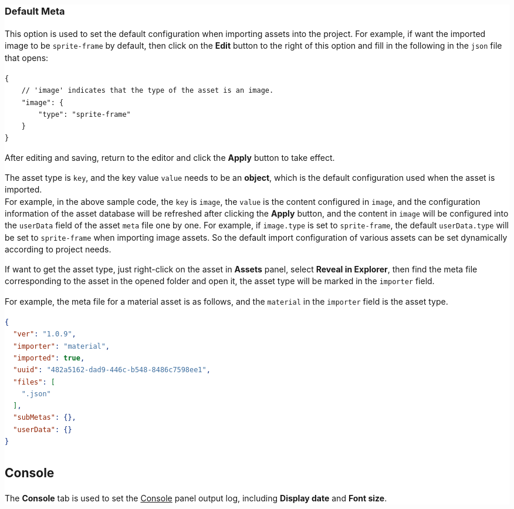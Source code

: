 ### Default Meta

This option is used to set the default configuration when importing assets into the project. For example, if want the imported image to be `sprite-frame` by default, then click on the **Edit** button to the right of this option and fill in the following in the `json` file that opens:

```json5
{
    // 'image' indicates that the type of the asset is an image.
    "image": {
        "type": "sprite-frame"
    }
}
```

After editing and saving, return to the editor and click the **Apply** button to take effect.

The asset type is `key`, and the key value `value` needs to be an **object**, which is the default configuration used when the asset is imported.<br>
For example, in the above sample code, the `key` is `image`, the `value` is the content configured in `image`, and the configuration information of the asset database will be refreshed after clicking the **Apply** button, and the content in `image` will be configured into the `userData` field of the asset `meta` file one by one. For example, if `image.type` is set to `sprite-frame`, the default `userData.type` will be set to `sprite-frame` when importing image assets. So the default import configuration of various assets can be set dynamically according to project needs.

If want to get the asset type, just right-click on the asset in **Assets** panel, select **Reveal in Explorer**, then find the meta file corresponding to the asset in the opened folder and open it, the asset type will be marked in the `importer` field.

For example, the meta file for a material asset is as follows, and the `material` in the `importer` field is the asset type.

```json
{
  "ver": "1.0.9",
  "importer": "material",
  "imported": true,
  "uuid": "482a5162-dad9-446c-b548-8486c7598ee1",
  "files": [
    ".json"
  ],
  "subMetas": {},
  "userData": {}
}
```

## Console

The **Console** tab is used to set the [Console](../console/index.md) panel output log, including **Display date** and **Font size**.
